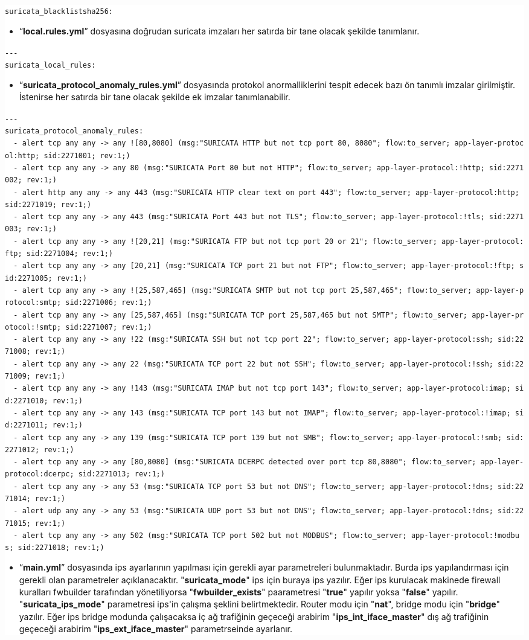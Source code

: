 ```
suricata_blacklistsha256:

```
-   “**local.rules.yml**” dosyasına doğrudan suricata imzaları her satırda bir tane olacak şekilde tanımlanır.
```
---
suricata_local_rules:

```
-   “**suricata_protocol_anomaly_rules.yml**” dosyasında protokol anormalliklerini tespit edecek bazı ön tanımlı imzalar girilmiştir. İstenirse her satırda bir tane olacak şekilde ek imzalar tanımlanabilir.
```
---
suricata_protocol_anomaly_rules:
  - alert tcp any any -> any ![80,8080] (msg:"SURICATA HTTP but not tcp port 80, 8080"; flow:to_server; app-layer-protocol:http; sid:2271001; rev:1;)
  - alert tcp any any -> any 80 (msg:"SURICATA Port 80 but not HTTP"; flow:to_server; app-layer-protocol:!http; sid:2271002; rev:1;)
  - alert http any any -> any 443 (msg:"SURICATA HTTP clear text on port 443"; flow:to_server; app-layer-protocol:http; sid:2271019; rev:1;)
  - alert tcp any any -> any 443 (msg:"SURICATA Port 443 but not TLS"; flow:to_server; app-layer-protocol:!tls; sid:2271003; rev:1;)
  - alert tcp any any -> any ![20,21] (msg:"SURICATA FTP but not tcp port 20 or 21"; flow:to_server; app-layer-protocol:ftp; sid:2271004; rev:1;)
  - alert tcp any any -> any [20,21] (msg:"SURICATA TCP port 21 but not FTP"; flow:to_server; app-layer-protocol:!ftp; sid:2271005; rev:1;)
  - alert tcp any any -> any ![25,587,465] (msg:"SURICATA SMTP but not tcp port 25,587,465"; flow:to_server; app-layer-protocol:smtp; sid:2271006; rev:1;)
  - alert tcp any any -> any [25,587,465] (msg:"SURICATA TCP port 25,587,465 but not SMTP"; flow:to_server; app-layer-protocol:!smtp; sid:2271007; rev:1;)
  - alert tcp any any -> any !22 (msg:"SURICATA SSH but not tcp port 22"; flow:to_server; app-layer-protocol:ssh; sid:2271008; rev:1;)
  - alert tcp any any -> any 22 (msg:"SURICATA TCP port 22 but not SSH"; flow:to_server; app-layer-protocol:!ssh; sid:2271009; rev:1;)
  - alert tcp any any -> any !143 (msg:"SURICATA IMAP but not tcp port 143"; flow:to_server; app-layer-protocol:imap; sid:2271010; rev:1;)
  - alert tcp any any -> any 143 (msg:"SURICATA TCP port 143 but not IMAP"; flow:to_server; app-layer-protocol:!imap; sid:2271011; rev:1;)
  - alert tcp any any -> any 139 (msg:"SURICATA TCP port 139 but not SMB"; flow:to_server; app-layer-protocol:!smb; sid:2271012; rev:1;)
  - alert tcp any any -> any [80,8080] (msg:"SURICATA DCERPC detected over port tcp 80,8080"; flow:to_server; app-layer-protocol:dcerpc; sid:2271013; rev:1;)
  - alert tcp any any -> any 53 (msg:"SURICATA TCP port 53 but not DNS"; flow:to_server; app-layer-protocol:!dns; sid:2271014; rev:1;)
  - alert udp any any -> any 53 (msg:"SURICATA UDP port 53 but not DNS"; flow:to_server; app-layer-protocol:!dns; sid:2271015; rev:1;)
  - alert tcp any any -> any 502 (msg:"SURICATA TCP port 502 but not MODBUS"; flow:to_server; app-layer-protocol:!modbus; sid:2271018; rev:1;)
```
-   “**main.yml**” dosyasında ips ayarlarının yapılması için gerekli ayar parametreleri bulunmaktadır. Burda ips yapılandırması için gerekli olan parametreler açıklanacaktır. "**suricata_mode**" ips için buraya ips yazılır. Eğer ips kurulacak makinede firewall kuralları fwbuilder tarafından yönetiliyorsa "**fwbuilder_exists**" paarametresi "**true**" yapılır yoksa "**false**" yapılır. "**suricata_ips_mode**" parametresi ips'in çalışma şeklini belirtmektedir. Router modu için "**nat**", bridge modu için "**bridge**" yazılır. Eğer ips bridge modunda çalışacaksa iç ağ trafiğinin geçeceği arabirim "**ips_int_iface_master**" dış ağ trafiğinin geçeceği arabirim "**ips_ext_iface_master**" parametrseinde ayarlanır.